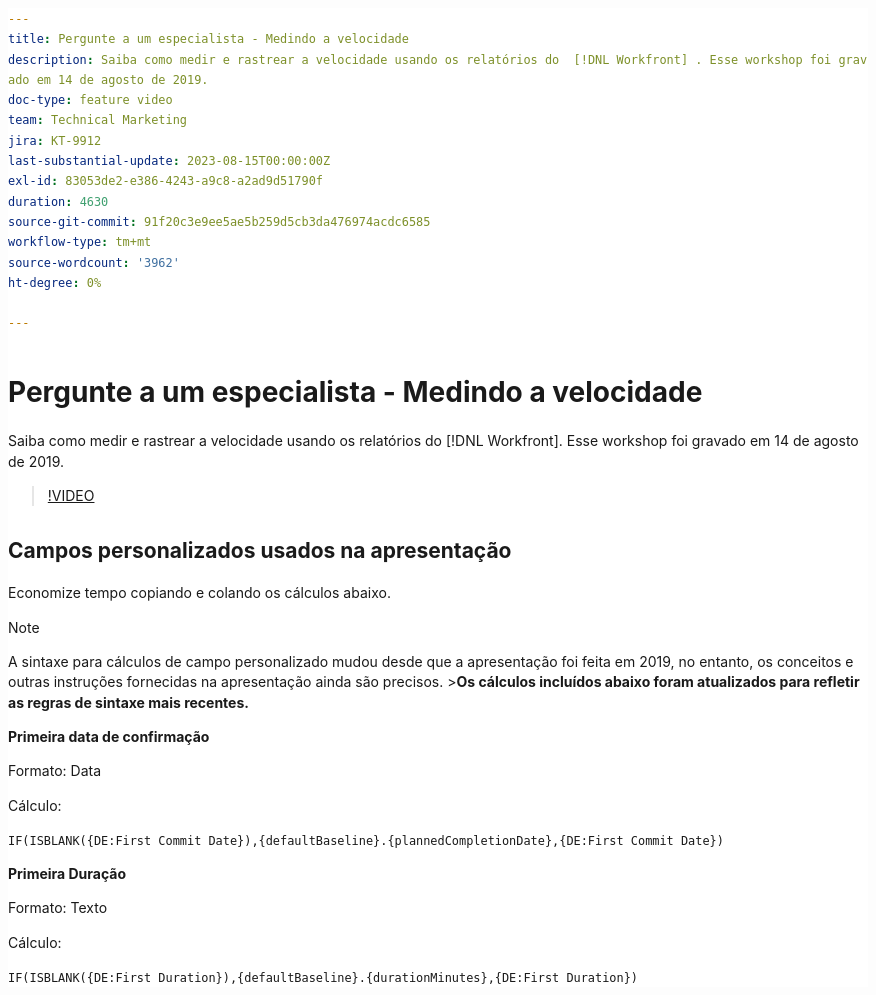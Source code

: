 ```yaml
---
title: Pergunte a um especialista - Medindo a velocidade
description: Saiba como medir e rastrear a velocidade usando os relatórios do  [!DNL Workfront] . Esse workshop foi gravado em 14 de agosto de 2019.
doc-type: feature video
team: Technical Marketing
jira: KT-9912
last-substantial-update: 2023-08-15T00:00:00Z
exl-id: 83053de2-e386-4243-a9c8-a2ad9d51790f
duration: 4630
source-git-commit: 91f20c3e9ee5ae5b259d5cb3da476974acdc6585
workflow-type: tm+mt
source-wordcount: '3962'
ht-degree: 0%

---
```


# Pergunte a um especialista - Medindo a velocidade

Saiba como medir e rastrear a velocidade usando os relatórios do [!DNL Workfront]. Esse workshop foi gravado em 14 de agosto de 2019.

>[!VIDEO](https://video.tv.adobe.com/v/341057/?quality=12)

## Campos personalizados usados na apresentação

Economize tempo copiando e colando os cálculos abaixo.

>[!NOTE]
>
>A sintaxe para cálculos de campo personalizado mudou desde que a apresentação foi feita em 2019, no entanto, os conceitos e outras instruções fornecidas na apresentação ainda são precisos.
>&#x200B;>**Os cálculos incluídos abaixo foram atualizados para refletir as regras de sintaxe mais recentes.**

**Primeira data de confirmação**

Formato: Data

Cálculo:

```
IF(ISBLANK({DE:First Commit Date}),{defaultBaseline}.{plannedCompletionDate},{DE:First Commit Date})
```

**Primeira Duração**

Formato: Texto

Cálculo:

```
IF(ISBLANK({DE:First Duration}),{defaultBaseline}.{durationMinutes},{DE:First Duration})
```
